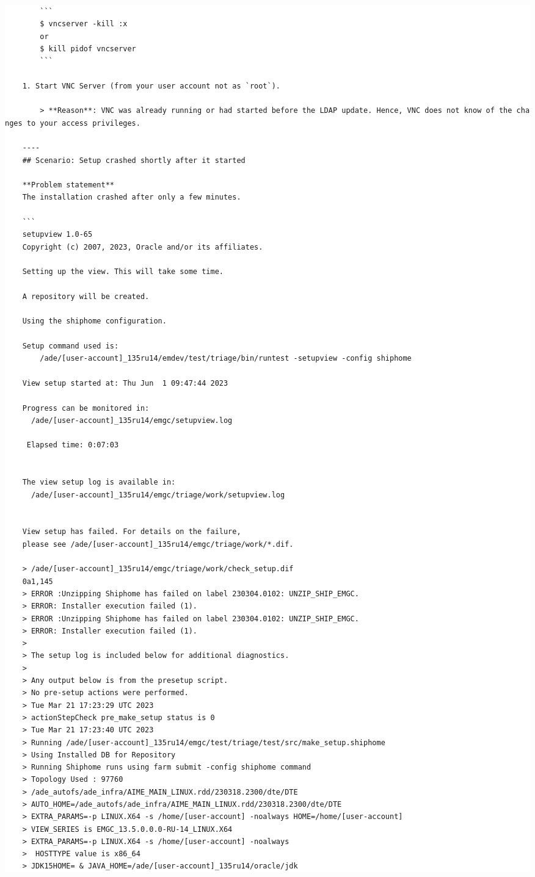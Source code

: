 			```
			$ vncserver -kill :x
			or
			$ kill pidof vncserver
			```

		1. Start VNC Server (from your user account not as `root`).

			> **Reason**: VNC was already running or had started before the LDAP update. Hence, VNC does not know of the changes to your access privileges.

		----
		## Scenario: Setup crashed shortly after it started

		**Problem statement**   
		The installation crashed after only a few minutes.

		```
		setupview 1.0-65
		Copyright (c) 2007, 2023, Oracle and/or its affiliates.

		Setting up the view. This will take some time.

		A repository will be created.

		Using the shiphome configuration.

		Setup command used is:
			/ade/[user-account]_135ru14/emdev/test/triage/bin/runtest -setupview -config shiphome

		View setup started at: Thu Jun  1 09:47:44 2023

		Progress can be monitored in:
		  /ade/[user-account]_135ru14/emgc/setupview.log

		 Elapsed time: 0:07:03


		The view setup log is available in:
		  /ade/[user-account]_135ru14/emgc/triage/work/setupview.log


		View setup has failed. For details on the failure,
		please see /ade/[user-account]_135ru14/emgc/triage/work/*.dif.

		> /ade/[user-account]_135ru14/emgc/triage/work/check_setup.dif
		0a1,145
		> ERROR :Unzipping Shiphome has failed on label 230304.0102: UNZIP_SHIP_EMGC.
		> ERROR: Installer execution failed (1).
		> ERROR :Unzipping Shiphome has failed on label 230304.0102: UNZIP_SHIP_EMGC.
		> ERROR: Installer execution failed (1).
		>  
		> The setup log is included below for additional diagnostics.
		>  
		> Any output below is from the presetup script.
		> No pre-setup actions were performed.
		> Tue Mar 21 17:23:29 UTC 2023
		> actionStepCheck pre_make_setup status is 0
		> Tue Mar 21 17:23:40 UTC 2023
		> Running /ade/[user-account]_135ru14/emgc/test/triage/test/src/make_setup.shiphome
		> Using Installed DB for Repository
		> Running Shiphome runs using farm submit -config shiphome command
		> Topology Used : 97760
		> /ade_autofs/ade_infra/AIME_MAIN_LINUX.rdd/230318.2300/dte/DTE
		> AUTO_HOME=/ade_autofs/ade_infra/AIME_MAIN_LINUX.rdd/230318.2300/dte/DTE
		> EXTRA_PARAMS=-p LINUX.X64 -s /home/[user-account] -noalways HOME=/home/[user-account]
		> VIEW_SERIES is EMGC_13.5.0.0.0-RU-14_LINUX.X64
		> EXTRA_PARAMS=-p LINUX.X64 -s /home/[user-account] -noalways
		>  HOSTTYPE value is x86_64
		> JDK15HOME= & JAVA_HOME=/ade/[user-account]_135ru14/oracle/jdk